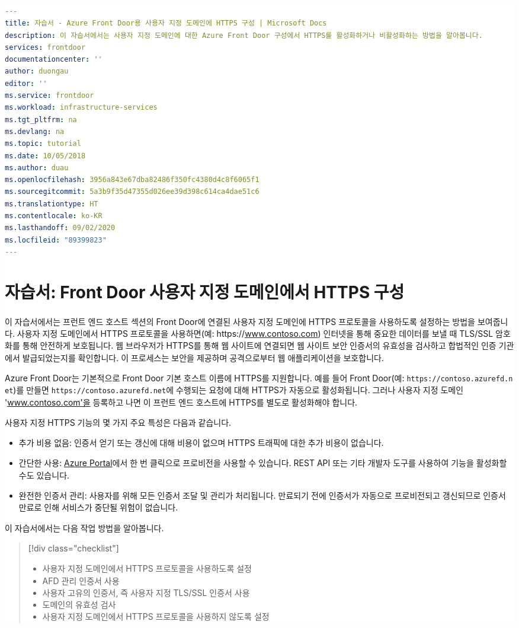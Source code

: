 ```yaml
---
title: 자습서 - Azure Front Door용 사용자 지정 도메인에 HTTPS 구성 | Microsoft Docs
description: 이 자습서에서는 사용자 지정 도메인에 대한 Azure Front Door 구성에서 HTTPS를 활성화하거나 비활성화하는 방법을 알아봅니다.
services: frontdoor
documentationcenter: ''
author: duongau
editor: ''
ms.service: frontdoor
ms.workload: infrastructure-services
ms.tgt_pltfrm: na
ms.devlang: na
ms.topic: tutorial
ms.date: 10/05/2018
ms.author: duau
ms.openlocfilehash: 3956a843e67dba82486f350fc4380d4c8f6065f1
ms.sourcegitcommit: 5a3b9f35d47355d026ee39d398c614ca4dae51c6
ms.translationtype: HT
ms.contentlocale: ko-KR
ms.lasthandoff: 09/02/2020
ms.locfileid: "89399823"
---
```

# <a name="tutorial-configure-https-on-a-front-door-custom-domain"></a>자습서: Front Door 사용자 지정 도메인에서 HTTPS 구성

이 자습서에서는 프런트 엔드 호스트 섹션의 Front Door에 연결된 사용자 지정 도메인에 HTTPS 프로토콜을 사용하도록 설정하는 방법을 보여줍니다. 사용자 지정 도메인에서 HTTPS 프로토콜을 사용하면(예: https:\//www.contoso.com) 인터넷을 통해 중요한 데이터를 보낼 때 TLS/SSL 암호화를 통해 안전하게 보호됩니다. 웹 브라우저가 HTTPS를 통해 웹 사이트에 연결되면 웹 사이트 보안 인증서의 유효성을 검사하고 합법적인 인증 기관에서 발급되었는지를 확인합니다. 이 프로세스는 보안을 제공하며 공격으로부터 웹 애플리케이션을 보호합니다.

Azure Front Door는 기본적으로 Front Door 기본 호스트 이름에 HTTPS를 지원합니다. 예를 들어 Front Door(예: `https://contoso.azurefd.net`)를 만들면 `https://contoso.azurefd.net`에 수행되는 요청에 대해 HTTPS가 자동으로 활성화됩니다. 그러나 사용자 지정 도메인 'www.contoso.com'을 등록하고 나면 이 프런트 엔드 호스트에 HTTPS를 별도로 활성화해야 합니다.   

사용자 지정 HTTPS 기능의 몇 가지 주요 특성은 다음과 같습니다.

- 추가 비용 없음: 인증서 얻기 또는 갱신에 대해 비용이 없으며 HTTPS 트래픽에 대한 추가 비용이 없습니다. 

- 간단한 사용: [Azure Portal](https://portal.azure.com)에서 한 번 클릭으로 프로비전을 사용할 수 있습니다. REST API 또는 기타 개발자 도구를 사용하여 기능을 활성화할 수도 있습니다.

- 완전한 인증서 관리: 사용자를 위해 모든 인증서 조달 및 관리가 처리됩니다. 만료되기 전에 인증서가 자동으로 프로비전되고 갱신되므로 인증서 만료로 인해 서비스가 중단될 위험이 없습니다.

이 자습서에서는 다음 작업 방법을 알아봅니다.
> [!div class="checklist"]
> - 사용자 지정 도메인에서 HTTPS 프로토콜을 사용하도록 설정
> - AFD 관리 인증서 사용 
> - 사용자 고유의 인증서, 즉 사용자 지정 TLS/SSL 인증서 사용
> - 도메인의 유효성 검사
> - 사용자 지정 도메인에서 HTTPS 프로토콜을 사용하지 않도록 설정

